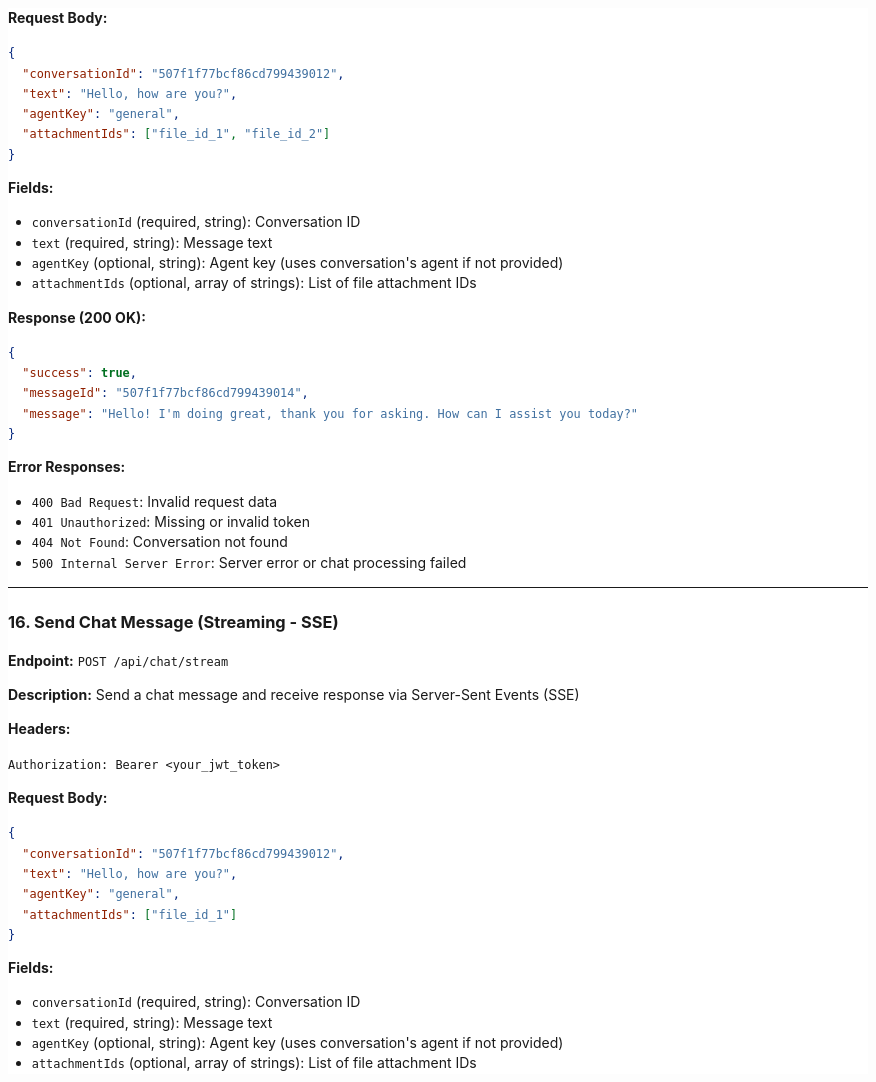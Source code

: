**Request Body:**
```json
{
  "conversationId": "507f1f77bcf86cd799439012",
  "text": "Hello, how are you?",
  "agentKey": "general",
  "attachmentIds": ["file_id_1", "file_id_2"]
}
```

**Fields:**
- `conversationId` (required, string): Conversation ID
- `text` (required, string): Message text
- `agentKey` (optional, string): Agent key (uses conversation's agent if not provided)
- `attachmentIds` (optional, array of strings): List of file attachment IDs

**Response (200 OK):**
```json
{
  "success": true,
  "messageId": "507f1f77bcf86cd799439014",
  "message": "Hello! I'm doing great, thank you for asking. How can I assist you today?"
}
```

**Error Responses:**
- `400 Bad Request`: Invalid request data
- `401 Unauthorized`: Missing or invalid token
- `404 Not Found`: Conversation not found
- `500 Internal Server Error`: Server error or chat processing failed

---

### 16. Send Chat Message (Streaming - SSE)

**Endpoint:** `POST /api/chat/stream`

**Description:** Send a chat message and receive response via Server-Sent Events (SSE)

**Headers:**
```
Authorization: Bearer <your_jwt_token>
```

**Request Body:**
```json
{
  "conversationId": "507f1f77bcf86cd799439012",
  "text": "Hello, how are you?",
  "agentKey": "general",
  "attachmentIds": ["file_id_1"]
}
```

**Fields:**
- `conversationId` (required, string): Conversation ID
- `text` (required, string): Message text
- `agentKey` (optional, string): Agent key (uses conversation's agent if not provided)
- `attachmentIds` (optional, array of strings): List of file attachment IDs
